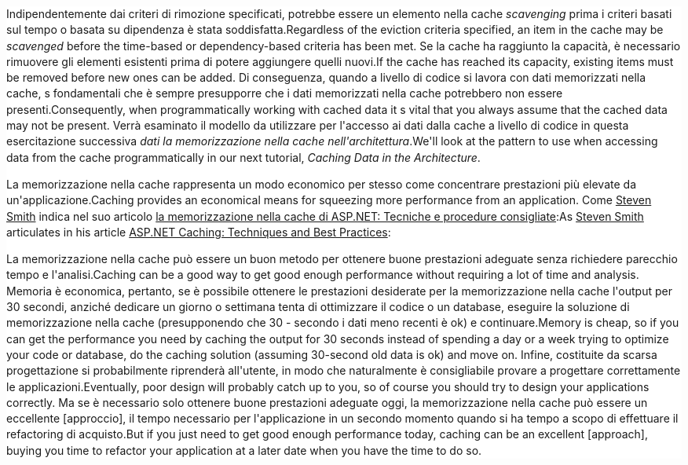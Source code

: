 <span data-ttu-id="07a5d-138">Indipendentemente dai criteri di rimozione specificati, potrebbe essere un elemento nella cache *scavenging* prima i criteri basati sul tempo o basata su dipendenza è stata soddisfatta.</span><span class="sxs-lookup"><span data-stu-id="07a5d-138">Regardless of the eviction criteria specified, an item in the cache may be *scavenged* before the time-based or dependency-based criteria has been met.</span></span> <span data-ttu-id="07a5d-139">Se la cache ha raggiunto la capacità, è necessario rimuovere gli elementi esistenti prima di potere aggiungere quelli nuovi.</span><span class="sxs-lookup"><span data-stu-id="07a5d-139">If the cache has reached its capacity, existing items must be removed before new ones can be added.</span></span> <span data-ttu-id="07a5d-140">Di conseguenza, quando a livello di codice si lavora con dati memorizzati nella cache, s fondamentali che è sempre presupporre che i dati memorizzati nella cache potrebbero non essere presenti.</span><span class="sxs-lookup"><span data-stu-id="07a5d-140">Consequently, when programmatically working with cached data it s vital that you always assume that the cached data may not be present.</span></span> <span data-ttu-id="07a5d-141">Verrà esaminato il modello da utilizzare per l'accesso ai dati dalla cache a livello di codice in questa esercitazione successiva *dati la memorizzazione nella cache nell'architettura*.</span><span class="sxs-lookup"><span data-stu-id="07a5d-141">We'll look at the pattern to use when accessing data from the cache programmatically in our next tutorial, *Caching Data in the Architecture*.</span></span>

<span data-ttu-id="07a5d-142">La memorizzazione nella cache rappresenta un modo economico per stesso come concentrare prestazioni più elevate da un'applicazione.</span><span class="sxs-lookup"><span data-stu-id="07a5d-142">Caching provides an economical means for squeezing more performance from an application.</span></span> <span data-ttu-id="07a5d-143">Come [Steven Smith](http://aspadvice.com/blogs/ssmith/) indica nel suo articolo [la memorizzazione nella cache di ASP.NET: Tecniche e procedure consigliate](https://msdn.microsoft.com/library/aa478965.aspx):</span><span class="sxs-lookup"><span data-stu-id="07a5d-143">As [Steven Smith](http://aspadvice.com/blogs/ssmith/) articulates in his article [ASP.NET Caching: Techniques and Best Practices](https://msdn.microsoft.com/library/aa478965.aspx):</span></span>

<span data-ttu-id="07a5d-144">La memorizzazione nella cache può essere un buon metodo per ottenere buone prestazioni adeguate senza richiedere parecchio tempo e l'analisi.</span><span class="sxs-lookup"><span data-stu-id="07a5d-144">Caching can be a good way to get good enough performance without requiring a lot of time and analysis.</span></span> <span data-ttu-id="07a5d-145">Memoria è economica, pertanto, se è possibile ottenere le prestazioni desiderate per la memorizzazione nella cache l'output per 30 secondi, anziché dedicare un giorno o settimana tenta di ottimizzare il codice o un database, eseguire la soluzione di memorizzazione nella cache (presupponendo che 30 - secondo i dati meno recenti è ok) e continuare.</span><span class="sxs-lookup"><span data-stu-id="07a5d-145">Memory is cheap, so if you can get the performance you need by caching the output for 30 seconds instead of spending a day or a week trying to optimize your code or database, do the caching solution (assuming 30-second old data is ok) and move on.</span></span> <span data-ttu-id="07a5d-146">Infine, costituite da scarsa progettazione si probabilmente riprenderà all'utente, in modo che naturalmente è consigliabile provare a progettare correttamente le applicazioni.</span><span class="sxs-lookup"><span data-stu-id="07a5d-146">Eventually, poor design will probably catch up to you, so of course you should try to design your applications correctly.</span></span> <span data-ttu-id="07a5d-147">Ma se è necessario solo ottenere buone prestazioni adeguate oggi, la memorizzazione nella cache può essere un eccellente [approccio], il tempo necessario per l'applicazione in un secondo momento quando si ha tempo a scopo di effettuare il refactoring di acquisto.</span><span class="sxs-lookup"><span data-stu-id="07a5d-147">But if you just need to get good enough performance today, caching can be an excellent [approach], buying you time to refactor your application at a later date when you have the time to do so.</span></span>
